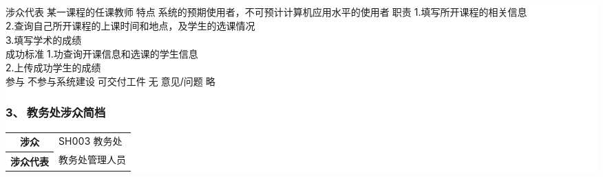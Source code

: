 <tr>
<th>涉众代表</th>	
<td>某一课程的任课教师</td>
</tr>

<tr>
<th>特点</th>	
<td>系统的预期使用者，不可预计计算机应用水平的使用者</td>
</tr>

<tr>
<th>职责</th>	
<td>
1.填写所开课程的相关信息<br>
2.查询自己所开课程的上课时间和地点，及学生的选课情况<br>
3.填写学术的成绩<br>
</td>
</tr>

<tr>
<th>成功标准</th>	
<td>
1.功查询开课信息和选课的学生信息<br>
2.上传成功学生的成绩<br>
</td>
</tr>

<tr>
<th>参与</th>	
<td>不参与系统建设</td>
</tr>

<tr>
<th>可交付工件</th>	
<td>无</td>
</tr>

<tr>
<th>意见/问题</th>	
<td>略</td>
</tr>
</table>

### 3、 教务处涉众简档 ###
<table classs="table table-bordered table-striped table-condensed">
<tr>
<th>涉众</th>	
<td>SH003 教务处</td>
</tr>

<tr>
<th>涉众代表</th>	
<td>教务处管理人员</td>
</tr>
